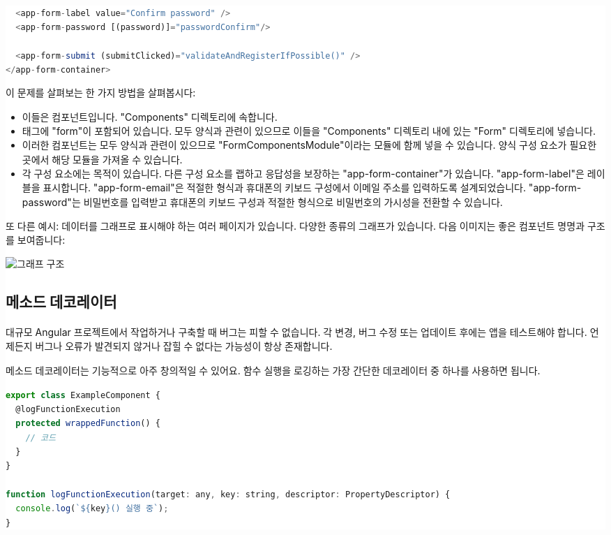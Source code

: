 ```js
  <app-form-label value="Confirm password" />
  <app-form-password [(password)]="passwordConfirm"/>

  <app-form-submit (submitClicked)="validateAndRegisterIfPossible()" />
</app-form-container>
```

이 문제를 살펴보는 한 가지 방법을 살펴봅시다:

- 이들은 컴포넌트입니다. "Components" 디렉토리에 속합니다.
- 태그에 "form"이 포함되어 있습니다. 모두 양식과 관련이 있으므로 이들을 "Components" 디렉토리 내에 있는 "Form" 디렉토리에 넣습니다.
- 이러한 컴포넌트는 모두 양식과 관련이 있으므로 "FormComponentsModule"이라는 모듈에 함께 넣을 수 있습니다. 양식 구성 요소가 필요한 곳에서 해당 모듈을 가져올 수 있습니다.
- 각 구성 요소에는 목적이 있습니다. 다른 구성 요소를 랩하고 응답성을 보장하는 "app-form-container"가 있습니다. "app-form-label"은 레이블을 표시합니다. "app-form-email"은 적절한 형식과 휴대폰의 키보드 구성에서 이메일 주소를 입력하도록 설계되었습니다. "app-form-password"는 비밀번호를 입력받고 휴대폰의 키보드 구성과 적절한 형식으로 비밀번호의 가시성을 전환할 수 있습니다.



<ins class="adsbygoogle"
     style="display:block"
     data-ad-client="ca-pub-4877378276818686"
     data-ad-slot="1107185301"
     data-ad-format="auto"
     data-full-width-responsive="true"></ins>

<script>
     (adsbygoogle = window.adsbygoogle || []).push({});
</script>

또 다른 예시: 데이터를 그래프로 표시해야 하는 여러 페이지가 있습니다. 다양한 종류의 그래프가 있습니다. 다음 이미지는 좋은 컴포넌트 명명과 구조를 보여줍니다:

![그래프 구조](/assets/img/2024-07-07-GuidelinesforcreatingperformantAngularapplicationsandtheirefficientmaintenance_3.png)

## 메소드 데코레이터

대규모 Angular 프로젝트에서 작업하거나 구축할 때 버그는 피할 수 없습니다. 각 변경, 버그 수정 또는 업데이트 후에는 앱을 테스트해야 합니다. 언제든지 버그나 오류가 발견되지 않거나 잡힐 수 없다는 가능성이 항상 존재합니다.



<ins class="adsbygoogle"
     style="display:block"
     data-ad-client="ca-pub-4877378276818686"
     data-ad-slot="1107185301"
     data-ad-format="auto"
     data-full-width-responsive="true"></ins>

<script>
     (adsbygoogle = window.adsbygoogle || []).push({});
</script>

메소드 데코레이터는 기능적으로 아주 창의적일 수 있어요. 함수 실행을 로깅하는 가장 간단한 데코레이터 중 하나를 사용하면 됩니다.

```js
export class ExampleComponent {
  @logFunctionExecution
  protected wrappedFunction() {
    // 코드
  }
}

function logFunctionExecution(target: any, key: string, descriptor: PropertyDescriptor) {
  console.log(`${key}() 실행 중`);
}
```
